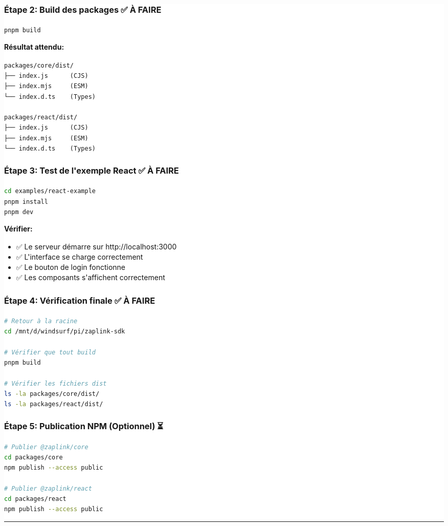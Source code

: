 ### Étape 2: Build des packages ✅ À FAIRE
```bash
pnpm build
```

**Résultat attendu:**
```
packages/core/dist/
├── index.js      (CJS)
├── index.mjs     (ESM)
└── index.d.ts    (Types)

packages/react/dist/
├── index.js      (CJS)
├── index.mjs     (ESM)
└── index.d.ts    (Types)
```

### Étape 3: Test de l'exemple React ✅ À FAIRE
```bash
cd examples/react-example
pnpm install
pnpm dev
```

**Vérifier:**
- ✅ Le serveur démarre sur http://localhost:3000
- ✅ L'interface se charge correctement
- ✅ Le bouton de login fonctionne
- ✅ Les composants s'affichent correctement

### Étape 4: Vérification finale ✅ À FAIRE
```bash
# Retour à la racine
cd /mnt/d/windsurf/pi/zaplink-sdk

# Vérifier que tout build
pnpm build

# Vérifier les fichiers dist
ls -la packages/core/dist/
ls -la packages/react/dist/
```

### Étape 5: Publication NPM (Optionnel) ⏳
```bash
# Publier @zaplink/core
cd packages/core
npm publish --access public

# Publier @zaplink/react
cd packages/react
npm publish --access public
```

---